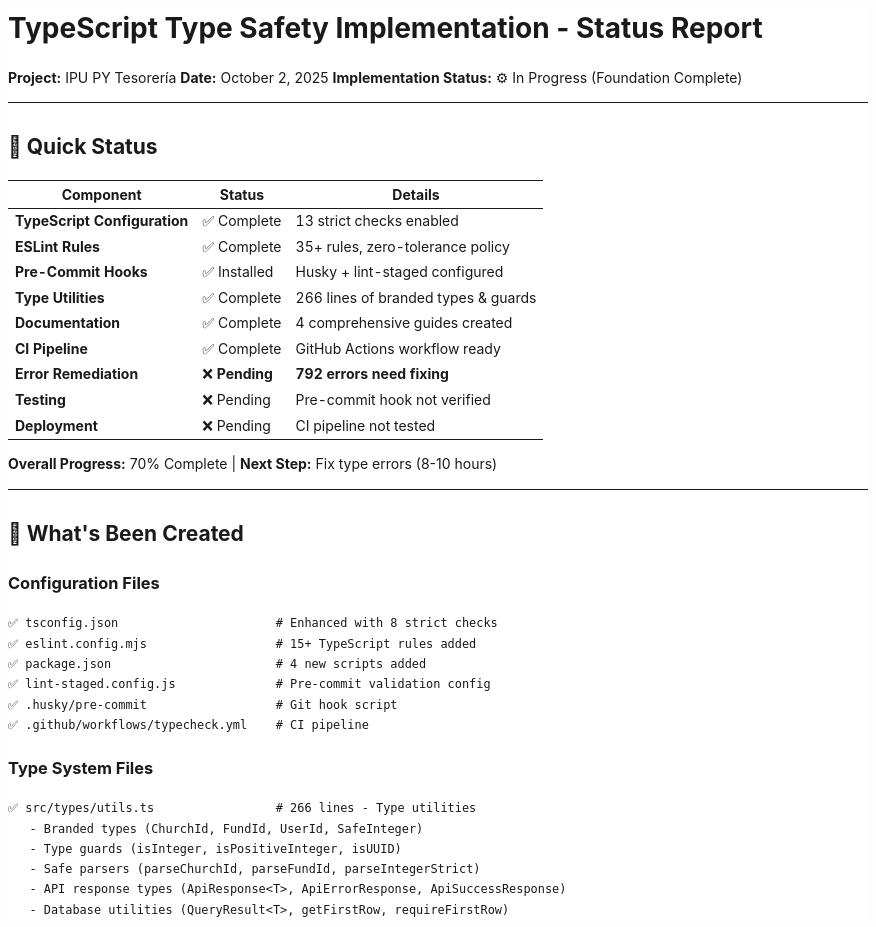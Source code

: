 # TypeScript Type Safety Implementation - Status Report

**Project:** IPU PY Tesorería
**Date:** October 2, 2025
**Implementation Status:** ⚙️ In Progress (Foundation Complete)

---

## 🎯 Quick Status

| Component | Status | Details |
|-----------|--------|---------|
| **TypeScript Configuration** | ✅ Complete | 13 strict checks enabled |
| **ESLint Rules** | ✅ Complete | 35+ rules, zero-tolerance policy |
| **Pre-Commit Hooks** | ✅ Installed | Husky + lint-staged configured |
| **Type Utilities** | ✅ Complete | 266 lines of branded types & guards |
| **Documentation** | ✅ Complete | 4 comprehensive guides created |
| **CI Pipeline** | ✅ Complete | GitHub Actions workflow ready |
| **Error Remediation** | ❌ **Pending** | **792 errors need fixing** |
| **Testing** | ❌ Pending | Pre-commit hook not verified |
| **Deployment** | ❌ Pending | CI pipeline not tested |

**Overall Progress:** 70% Complete | **Next Step:** Fix type errors (8-10 hours)

---

## 📁 What's Been Created

### Configuration Files
```
✅ tsconfig.json                      # Enhanced with 8 strict checks
✅ eslint.config.mjs                  # 15+ TypeScript rules added
✅ package.json                       # 4 new scripts added
✅ lint-staged.config.js              # Pre-commit validation config
✅ .husky/pre-commit                  # Git hook script
✅ .github/workflows/typecheck.yml    # CI pipeline
```

### Type System Files
```
✅ src/types/utils.ts                 # 266 lines - Type utilities
   - Branded types (ChurchId, FundId, UserId, SafeInteger)
   - Type guards (isInteger, isPositiveInteger, isUUID)
   - Safe parsers (parseChurchId, parseFundId, parseIntegerStrict)
   - API response types (ApiResponse<T>, ApiErrorResponse, ApiSuccessResponse)
   - Database utilities (QueryResult<T>, getFirstRow, requireFirstRow)
```
